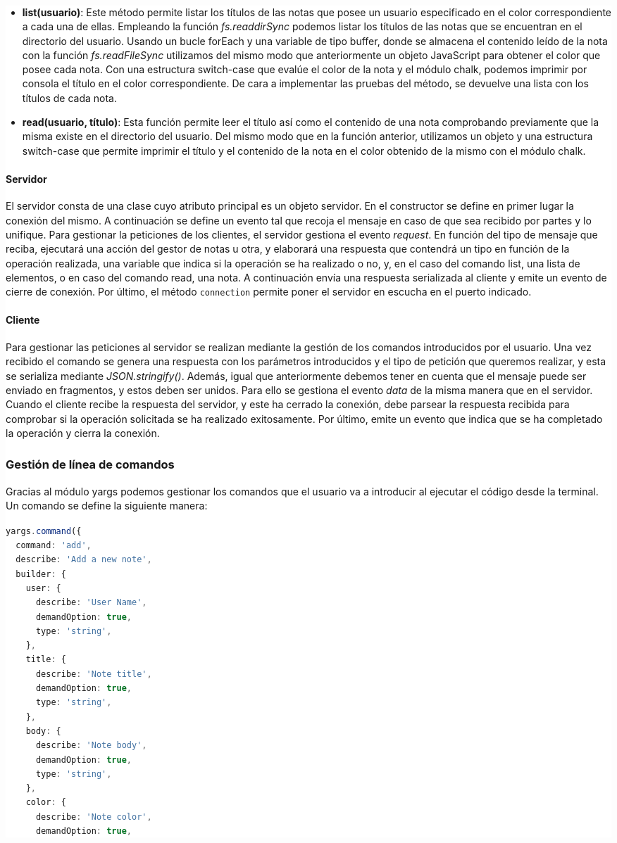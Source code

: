 * **list(usuario)**: Este método permite listar los títulos de las notas que posee un usuario especificado en el color correspondiente a cada una de ellas. Empleando la función _fs.readdirSync_ podemos listar los títulos de las notas que se encuentran en el directorio del usuario. Usando un bucle forEach y una variable de tipo buffer, donde se almacena el contenido leído de la nota con la función _fs.readFileSync_ utilizamos del mismo modo que anteriormente un objeto JavaScript para obtener el color que posee cada nota. Con una estructura switch-case que evalúe el color de la nota y el módulo chalk, podemos imprimir por consola el título en el color correspondiente. De cara a implementar las pruebas del método, se devuelve una lista  con los títulos de cada nota.

* **read(usuario, título)**: Esta función permite leer el título así como el contenido de una nota comprobando previamente que la misma existe en el directorio del usuario. Del mismo modo que en la función anterior, utilizamos un objeto y una estructura switch-case que permite imprimir el título y el contenido de la nota en el color obtenido de la mismo con el módulo chalk.

#### **Servidor**

El servidor consta de una clase cuyo atributo principal es un objeto servidor. En el constructor se define en primer lugar la conexión del mismo. A continuación se define un evento tal que recoja el mensaje en caso de que sea recibido por partes y lo unifique. 
Para gestionar la peticiones de los clientes, el servidor gestiona el evento _request_. En función del tipo de mensaje que reciba, ejecutará una acción del gestor de notas u otra, y elaborará una respuesta que contendrá un tipo en función de la operación realizada, una variable que indica si la operación se ha realizado o no, y, en el caso del comando list, una lista de elementos, o en caso del comando read, una nota. A continuación envía una respuesta serializada al cliente y emite un evento de cierre de conexión.
Por último, el método `connection` permite poner el servidor en escucha en el puerto indicado. 

#### **Cliente**

Para gestionar las peticiones al servidor se realizan mediante la gestión de los comandos introducidos por el usuario. Una vez recibido el comando se genera una respuesta con los parámetros introducidos y el tipo de petición que queremos realizar, y esta se serializa mediante _JSON.stringify()_. Además, igual que anteriormente debemos tener en cuenta que el mensaje puede ser enviado en fragmentos, y estos deben ser unidos. Para ello se gestiona el evento _data_ de la misma manera que en el servidor. Cuando el cliente recibe la respuesta del servidor, y este ha cerrado la conexión, debe parsear la respuesta recibida para comprobar si la operación solicitada se ha realizado exitosamente. Por último, emite un evento que indica que se ha completado la operación y cierra la conexión.

### **Gestión de línea de comandos**

Gracias al módulo yargs podemos gestionar los comandos que el usuario va a introducir al ejecutar el código desde la terminal. Un comando se define la siguiente manera:

~~~typescript
yargs.command({
  command: 'add',
  describe: 'Add a new note',
  builder: {
    user: {
      describe: 'User Name',
      demandOption: true,
      type: 'string',
    },
    title: {
      describe: 'Note title',
      demandOption: true,
      type: 'string',
    },
    body: {
      describe: 'Note body',
      demandOption: true,
      type: 'string',
    },
    color: {
      describe: 'Note color',
      demandOption: true,
~~~